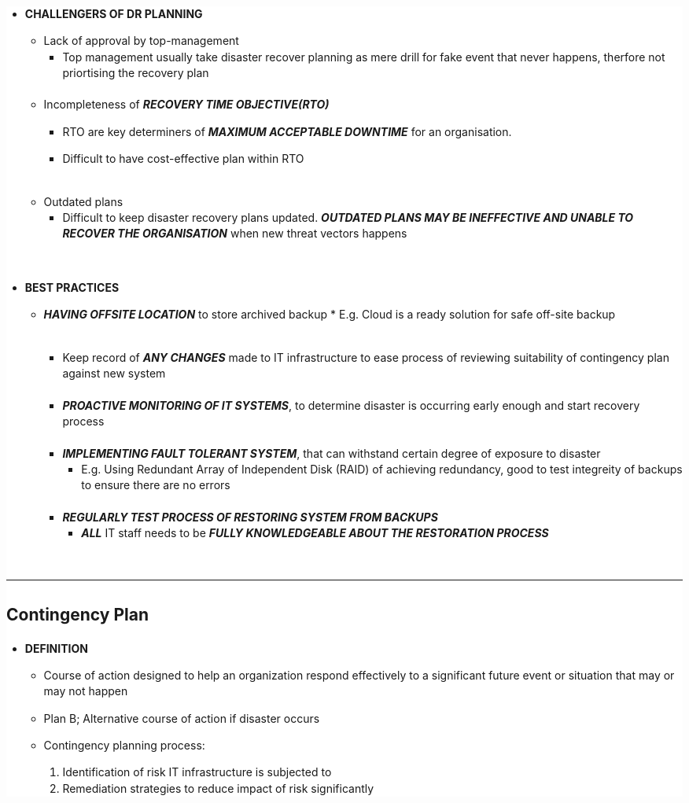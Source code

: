 * **CHALLENGERS OF DR PLANNING**
    * Lack of approval by top-management 
        * Top management usually take disaster recover planning as mere drill for fake event that never happens, therfore not priortising the recovery plan

    <br>
    
    * Incompleteness of ***RECOVERY TIME OBJECTIVE(RTO)***
        * RTO are key determiners of ***MAXIMUM ACCEPTABLE DOWNTIME*** for an organisation. 

        * Difficult to have cost-effective plan within RTO
    
    <br>

    * Outdated plans
        * Difficult to keep disaster recovery plans updated. ***OUTDATED PLANS MAY BE INEFFECTIVE AND UNABLE TO RECOVER THE ORGANISATION*** when new threat vectors happens

<br>

* **BEST PRACTICES**
    * ***HAVING OFFSITE LOCATION*** to store archived backup
            * E.g. Cloud is a ready solution for safe off-site backup

        <br>

        * Keep record of ***ANY CHANGES*** made to IT infrastructure to ease process of reviewing suitability of contingency plan against new system

        <br>

        * ***PROACTIVE MONITORING OF IT SYSTEMS***, to determine disaster is occurring early enough and start recovery process 

        <br>

        * ***IMPLEMENTING FAULT TOLERANT SYSTEM***, that can withstand certain degree of exposure to disaster
            * E.g. Using Redundant Array of Independent Disk (RAID) of achieving redundancy, good to test integreity of backups to ensure there are no errors

        <br>

        * ***REGULARLY TEST PROCESS OF RESTORING SYSTEM FROM BACKUPS***
            * ***ALL*** IT staff needs to be ***FULLY KNOWLEDGEABLE ABOUT THE RESTORATION PROCESS***
<br>

---

## Contingency Plan

* **DEFINITION**
    * Course of action designed to help an organization respond effectively to a significant future event or situation that may or may not happen

    * Plan B; Alternative course of action if disaster occurs

    * Contingency planning process: 
        1. Identification of risk IT infrastructure is subjected to
        2. Remediation strategies to reduce impact of risk significantly
